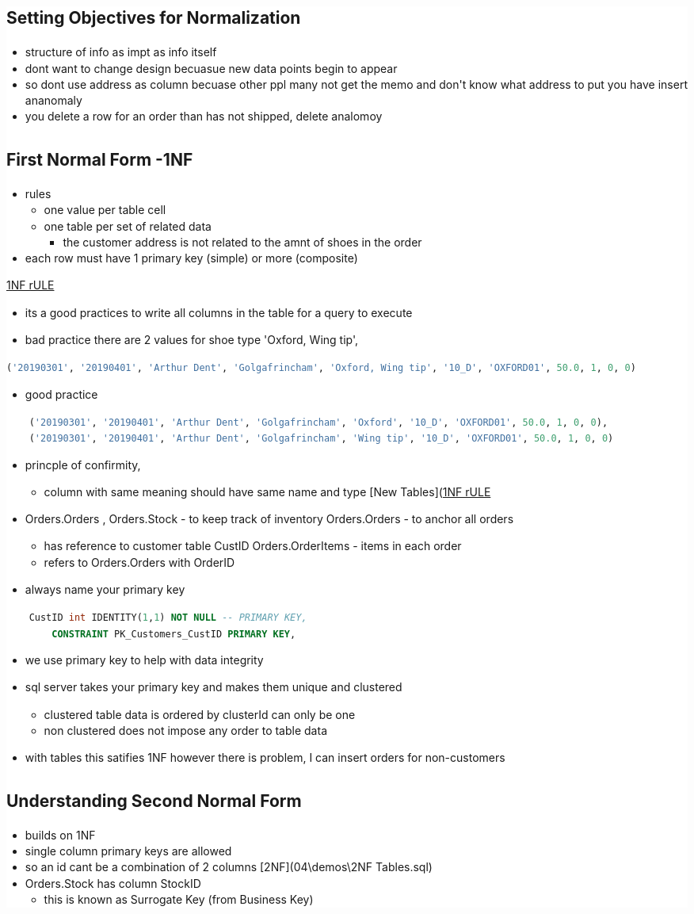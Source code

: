 ## Setting Objectives for Normalization
* structure of info as impt as info itself
* dont want to change design becuasue new data points begin to appear
* so dont use address as column becuase other ppl many not get the memo and don't know what address to put you have insert ananomaly
* you delete a row for an order than has not shipped, delete analomoy

## First Normal Form -1NF
* rules
  * one value per table cell
  * one table per set of related data
    * the customer address is not related to the amnt of shoes in the order
* each row must have 1 primary key (simple) or more (composite)

[1NF rULE](04\demos\1NF_Rule_1.sql)

* its a good practices to write all columns in the table for a query to execute

* bad practice there are 2 values for shoe type 'Oxford, Wing tip',
```sql
('20190301', '20190401', 'Arthur Dent', 'Golgafrincham', 'Oxford, Wing tip', '10_D', 'OXFORD01', 50.0, 1, 0, 0)
```
* good practice
```sql
    ('20190301', '20190401', 'Arthur Dent', 'Golgafrincham', 'Oxford', '10_D', 'OXFORD01', 50.0, 1, 0, 0),
    ('20190301', '20190401', 'Arthur Dent', 'Golgafrincham', 'Wing tip', '10_D', 'OXFORD01', 50.0, 1, 0, 0)
```
* princple of confirmity,
  * column with same meaning should have same name and type
[New Tables]([1NF rULE](04\demos\NewTables.sql)
* Orders.Orders ,
Orders.Stock - to keep track of inventory
Orders.Orders - to anchor all orders
  * has reference to customer table CustID
Orders.OrderItems - items in each order
  * refers to Orders.Orders  with OrderID

* always name your primary key
```sql
    CustID int IDENTITY(1,1) NOT NULL -- PRIMARY KEY,
        CONSTRAINT PK_Customers_CustID PRIMARY KEY,
```
* we use primary key to help with data integrity
* sql server takes your primary key and makes them unique and clustered
  * clustered table data is ordered by clusterId can only be one
  * non clustered does not impose any order to table data

* with tables this satifies 1NF however there is problem, I can insert orders for non-customers


## Understanding Second Normal Form
* builds on 1NF
* single column primary keys are allowed
* so an id  cant be a combination of 2 columns
[2NF](04\demos\2NF Tables.sql)
* Orders.Stock has column StockID
  * this is known as Surrogate Key (from Business Key)
